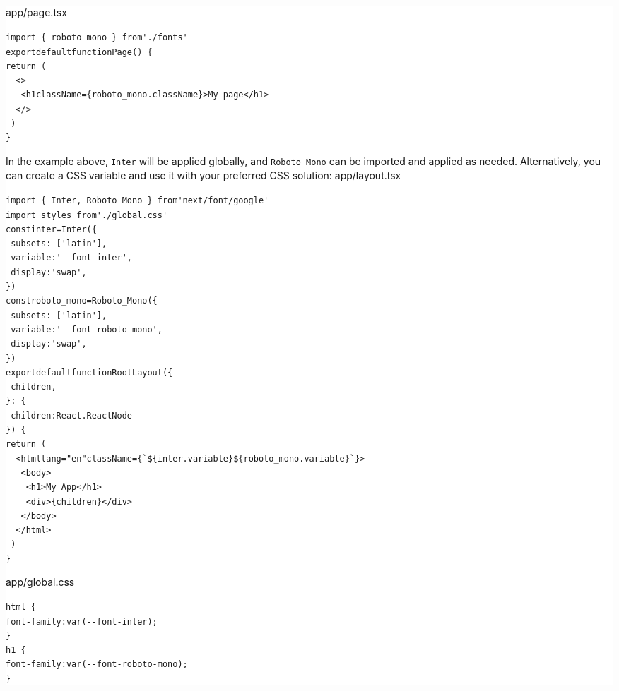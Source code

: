 app/page.tsx
```
import { roboto_mono } from'./fonts'
exportdefaultfunctionPage() {
return (
  <>
   <h1className={roboto_mono.className}>My page</h1>
  </>
 )
}
```

In the example above, `Inter` will be applied globally, and `Roboto Mono` can be imported and applied as needed.
Alternatively, you can create a CSS variable and use it with your preferred CSS solution:
app/layout.tsx
```
import { Inter, Roboto_Mono } from'next/font/google'
import styles from'./global.css'
constinter=Inter({
 subsets: ['latin'],
 variable:'--font-inter',
 display:'swap',
})
constroboto_mono=Roboto_Mono({
 subsets: ['latin'],
 variable:'--font-roboto-mono',
 display:'swap',
})
exportdefaultfunctionRootLayout({
 children,
}: {
 children:React.ReactNode
}) {
return (
  <htmllang="en"className={`${inter.variable}${roboto_mono.variable}`}>
   <body>
    <h1>My App</h1>
    <div>{children}</div>
   </body>
  </html>
 )
}
```

app/global.css
```
html {
font-family:var(--font-inter);
}
h1 {
font-family:var(--font-roboto-mono);
}
```

